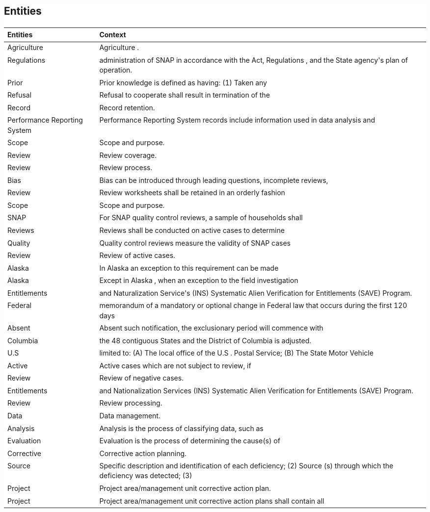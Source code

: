 
## Entities

| Entities                     | Context                                                                                                                      |
|:-----------------------------|:-----------------------------------------------------------------------------------------------------------------------------|
| Agriculture                  | Agriculture .                                                                                                                |
| Regulations                  | administration of SNAP in accordance with the Act, Regulations , and the State agency's plan of operation.                   |
| Prior                        | Prior knowledge is defined as having: (1) Taken any                                                                          |
| Refusal                      | Refusal to cooperate shall result in termination of the                                                                      |
| Record                       | Record  retention.                                                                                                           |
| Performance Reporting System | Performance Reporting System records include information used in data analysis and                                           |
| Scope                        | Scope  and purpose.                                                                                                          |
| Review                       | Review  coverage.                                                                                                            |
| Review                       | Review  process.                                                                                                             |
| Bias                         | Bias can be introduced through leading questions, incomplete reviews,                                                        |
| Review                       | Review worksheets shall be retained in an orderly fashion                                                                    |
| Scope                        | Scope  and purpose.                                                                                                          |
| SNAP                         | For  SNAP quality control reviews, a sample of households shall                                                              |
| Reviews                      | Reviews shall be conducted on active cases to determine                                                                      |
| Quality                      | Quality control reviews measure the validity of SNAP cases                                                                   |
| Review                       | Review  of active cases.                                                                                                     |
| Alaska                       | In  Alaska an exception to this requirement can be made                                                                      |
| Alaska                       | Except in  Alaska , when an exception to the field investigation                                                             |
| Entitlements                 | and Naturalization Service's (INS) Systematic Alien Verification for Entitlements  (SAVE) Program.                           |
| Federal                      | memorandum of a mandatory or optional change in Federal law that occurs during the first 120 days                            |
| Absent                       | Absent such notification, the exclusionary period will commence with                                                         |
| Columbia                     | the 48 contiguous States and the District of Columbia  is adjusted.                                                          |
| U.S                          | limited to: (A) The local office of the U.S . Postal Service; (B) The State Motor Vehicle                                    |
| Active                       | Active cases which are not subject to review, if                                                                             |
| Review                       | Review  of negative cases.                                                                                                   |
| Entitlements                 | and Nationalization Services (INS) Systematic Alien Verification for Entitlements  (SAVE) Program.                           |
| Review                       | Review  processing.                                                                                                          |
| Data                         | Data  management.                                                                                                            |
| Analysis                     | Analysis is the process of classifying data, such as                                                                         |
| Evaluation                   | Evaluation is the process of determining the cause(s) of                                                                     |
| Corrective                   | Corrective  action planning.                                                                                                 |
| Source                       | Specific description and identification of each deficiency; (2) Source (s) through which the deficiency was detected; (3)    |
| Project                      | Project  area/management unit corrective action plan.                                                                        |
| Project                      | Project area/management unit corrective action plans shall contain all                                                       |